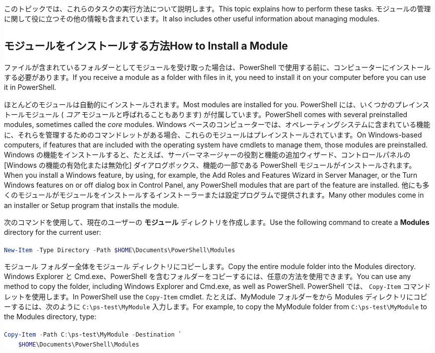 <span data-ttu-id="3621a-140">このトピックでは、これらのタスクの実行方法について説明します。</span><span class="sxs-lookup"><span data-stu-id="3621a-140">This topic explains how to perform these tasks.</span></span> <span data-ttu-id="3621a-141">モジュールの管理に関して役に立つその他の情報も含まれています。</span><span class="sxs-lookup"><span data-stu-id="3621a-141">It also includes other useful information about managing modules.</span></span>

## <a name="how-to-install-a-module"></a><span data-ttu-id="3621a-142">モジュールをインストールする方法</span><span class="sxs-lookup"><span data-stu-id="3621a-142">How to Install a Module</span></span>

<span data-ttu-id="3621a-143">ファイルが含まれているフォルダーとしてモジュールを受け取った場合は、PowerShell で使用する前に、コンピューターにインストールする必要があります。</span><span class="sxs-lookup"><span data-stu-id="3621a-143">If you receive a module as a folder with files in it, you need to install it on your computer before you can use it in PowerShell.</span></span>

<span data-ttu-id="3621a-144">ほとんどのモジュールは自動的にインストールされます。</span><span class="sxs-lookup"><span data-stu-id="3621a-144">Most modules are installed for you.</span></span> <span data-ttu-id="3621a-145">PowerShell には、いくつかのプレインストールモジュール ( _コア_ モジュールと呼ばれることもあります) が付属しています。</span><span class="sxs-lookup"><span data-stu-id="3621a-145">PowerShell comes with several preinstalled modules, sometimes called the _core_ modules.</span></span> <span data-ttu-id="3621a-146">Windows ベースのコンピューターでは、オペレーティングシステムに含まれている機能に、それらを管理するためのコマンドレットがある場合、これらのモジュールはプレインストールされています。</span><span class="sxs-lookup"><span data-stu-id="3621a-146">On Windows-based computers, if features that are included with the operating system have cmdlets to manage them, those modules are preinstalled.</span></span> <span data-ttu-id="3621a-147">Windows の機能をインストールすると、たとえば、サーバーマネージャーの役割と機能の追加ウィザード、コントロールパネルの [Windows の機能の有効化または無効化] ダイアログボックス、機能の一部である PowerShell モジュールがインストールされます。</span><span class="sxs-lookup"><span data-stu-id="3621a-147">When you install a Windows feature, by using, for example, the Add Roles and Features Wizard in Server Manager, or the Turn Windows features on or off dialog box in Control Panel, any PowerShell modules that are part of the feature are installed.</span></span> <span data-ttu-id="3621a-148">他にも多くのモジュールがモジュールをインストールするインストーラーまたは設定プログラムで提供されます。</span><span class="sxs-lookup"><span data-stu-id="3621a-148">Many other modules come in an installer or Setup program that installs the module.</span></span>

<span data-ttu-id="3621a-149">次のコマンドを使用して、現在のユーザーの **モジュール** ディレクトリを作成します。</span><span class="sxs-lookup"><span data-stu-id="3621a-149">Use the following command to create a **Modules** directory for the current user:</span></span>

```powershell
New-Item -Type Directory -Path $HOME\Documents\PowerShell\Modules
```

<span data-ttu-id="3621a-150">モジュール フォルダー全体をモジュール ディレクトリにコピーします。</span><span class="sxs-lookup"><span data-stu-id="3621a-150">Copy the entire module folder into the Modules directory.</span></span> <span data-ttu-id="3621a-151">Windows Explorer と Cmd.exe、PowerShell を含むフォルダーをコピーするには、任意の方法を使用できます。</span><span class="sxs-lookup"><span data-stu-id="3621a-151">You can use any method to copy the folder, including Windows Explorer and Cmd.exe, as well as PowerShell.</span></span> <span data-ttu-id="3621a-152">PowerShell では、 `Copy-Item` コマンドレットを使用します。</span><span class="sxs-lookup"><span data-stu-id="3621a-152">In PowerShell use the `Copy-Item` cmdlet.</span></span> <span data-ttu-id="3621a-153">たとえば、MyModule フォルダーをから Modules ディレクトリにコピーするには、次のように `C:\ps-test\MyModule` 入力します。</span><span class="sxs-lookup"><span data-stu-id="3621a-153">For example, to copy the MyModule folder from `C:\ps-test\MyModule` to the Modules directory, type:</span></span>

```powershell
Copy-Item -Path C:\ps-test\MyModule -Destination `
    $HOME\Documents\PowerShell\Modules
```
